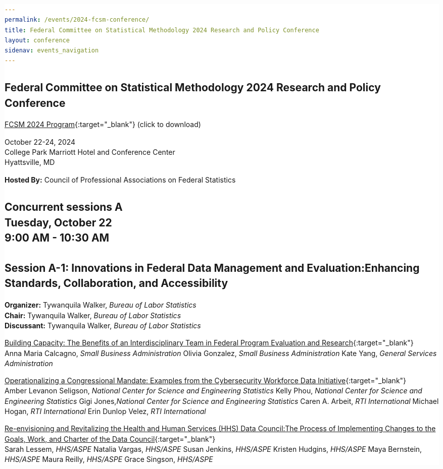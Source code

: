 ```yaml
---
permalink: /events/2024-fcsm-conference/
title: Federal Committee on Statistical Methodology 2024 Research and Policy Conference
layout: conference
sidenav: events_navigation
---
```


## Federal Committee on Statistical Methodology 2024 Research and Policy Conference

[FCSM 2024 Program]({{site.baseurl}}/assets/fcsm/files/docs/2024-conference-docs/2024%2BFCSM%2BProgram.pdf){:target="\_blank"} (click to download)

October 22-24, 2024  
College Park Marriott Hotel and Conference Center  
Hyattsville, MD

**Hosted By:** Council of Professional Associations on Federal Statistics

<div class="conference-session-box">
<h2 class="text-center"><span class="text-dark-blue">Concurrent sessions A<br>
Tuesday, October 22<br>
9:00 AM - 10:30 AM</span></h2>
</div>

## Session A-1: Innovations in Federal Data Management and Evaluation:Enhancing Standards, Collaboration, and Accessibility

**Organizer:** Tywanquila Walker, _Bureau of Labor Statistics_  
**Chair:** Tywanquila Walker, _Bureau of Labor Statistics_  
**Discussant:** Tywanquila Walker, _Bureau of Labor Statistics_

[Building Capacity: The Benefits of an Interdisciplinary Team in Federal Program Evaluation and Research]({{site.baseurl}}/assets/fcsm/files/docs/2024-conference-docs/A/A1.1_Calcagno.pdf){:target="\_blank"}  
Anna Maria Calcagno, _Small Business Administration_
Olivia Gonzalez, _Small Business Administration_
Kate Yang, _General Services Administration_

[Operationalizing a Congressional Mandate: Examples from the Cybersecurity Workforce Data Initiative]({{site.baseurl}}/assets/fcsm/files/docs/2024-conference-docs/A/A1.2_Levanon_Seligson.pdf){:target="\_blank"}  
Amber Levanon Seligson, _National Center for Science and Engineering Statistics_
Kelly Phou, _National Center for Science and Engineering Statistics_
Gigi Jones,_National Center for Science and Engineering Statistics_
Caren A. Arbeit, _RTI International_
Michael Hogan, _RTI International_
Erin Dunlop Velez, _RTI International_

[Re-envisioning and Revitalizing the Health and Human Services (HHS) Data Council:The Process of Implementing Changes to the Goals, Work, and Charter of the Data Council]({{site.baseurl}}/assets/fcsm/files/docs/2024-conference-docs/A/A1.3_Lessem.pdf){:target="\_blank"}  
Sarah Lessem, _HHS/ASPE_
Natalia Vargas, _HHS/ASPE_
Susan Jenkins, _HHS/ASPE_
Kristen Hudgins, _HHS/ASPE_
Maya Bernstein, _HHS/ASPE_
Maura Reilly, _HHS/ASPE_
Grace Singson, _HHS/ASPE_
